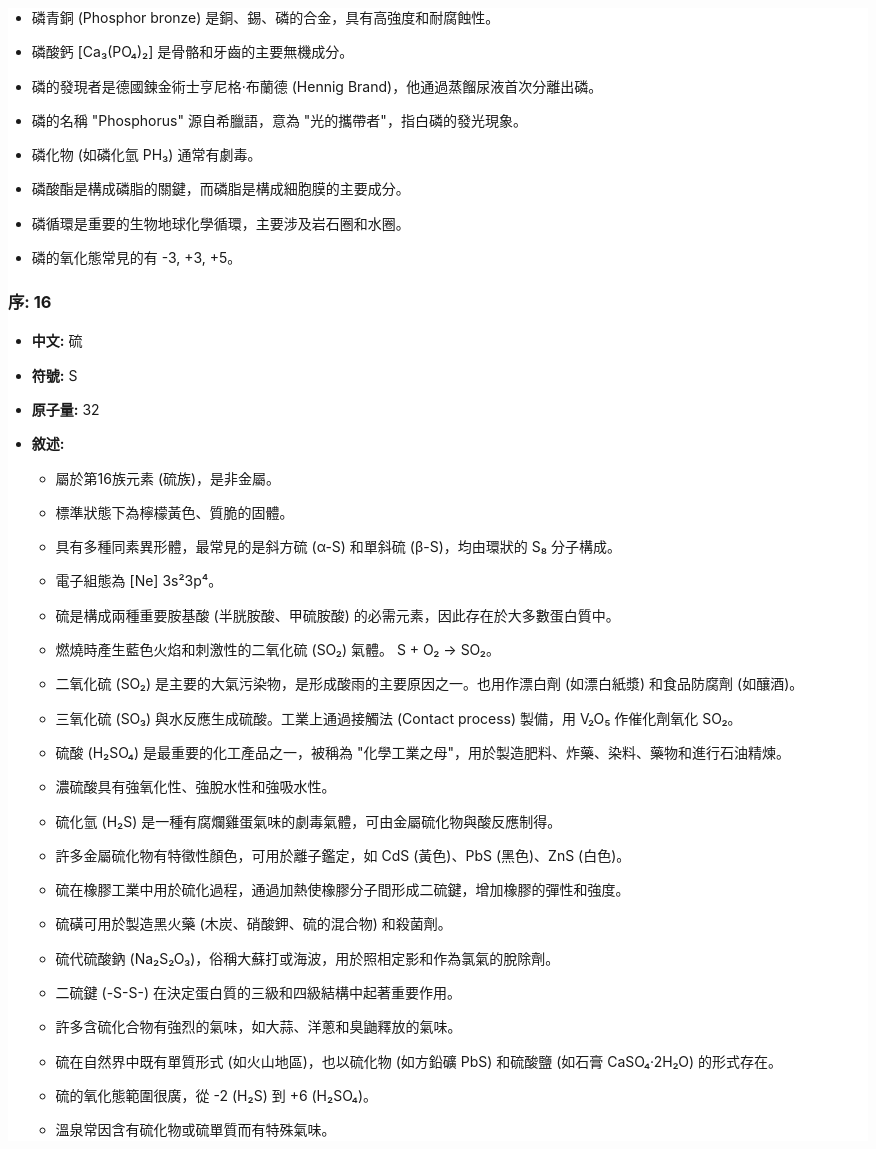   - 磷青銅 (Phosphor bronze) 是銅、錫、磷的合金，具有高強度和耐腐蝕性。

  - 磷酸鈣 \[Ca₃(PO₄)₂\] 是骨骼和牙齒的主要無機成分。

  - 磷的發現者是德國鍊金術士亨尼格·布蘭德 (Hennig Brand)，他通過蒸餾尿液首次分離出磷。

  - 磷的名稱 "Phosphorus" 源自希臘語，意為 "光的攜帶者"，指白磷的發光現象。

  - 磷化物 (如磷化氫 PH₃) 通常有劇毒。

  - 磷酸酯是構成磷脂的關鍵，而磷脂是構成細胞膜的主要成分。

  - 磷循環是重要的生物地球化學循環，主要涉及岩石圈和水圈。

  - 磷的氧化態常見的有 -3, +3, +5。

### **序: 16**

- **中文:** 硫

- **符號:** S

- **原子量:** 32

- **敘述:**

  - 屬於第16族元素 (硫族)，是非金屬。

  - 標準狀態下為檸檬黃色、質脆的固體。

  - 具有多種同素異形體，最常見的是斜方硫 (α-S) 和單斜硫 (β-S)，均由環狀的 S₈ 分子構成。

  - 電子組態為 \[Ne\] 3s²3p⁴。

  - 硫是構成兩種重要胺基酸 (半胱胺酸、甲硫胺酸) 的必需元素，因此存在於大多數蛋白質中。

  - 燃燒時產生藍色火焰和刺激性的二氧化硫 (SO₂) 氣體。 S + O₂ → SO₂。

  - 二氧化硫 (SO₂) 是主要的大氣污染物，是形成酸雨的主要原因之一。也用作漂白劑 (如漂白紙漿) 和食品防腐劑 (如釀酒)。

  - 三氧化硫 (SO₃) 與水反應生成硫酸。工業上通過接觸法 (Contact process) 製備，用 V₂O₅ 作催化劑氧化 SO₂。

  - 硫酸 (H₂SO₄) 是最重要的化工產品之一，被稱為 "化學工業之母"，用於製造肥料、炸藥、染料、藥物和進行石油精煉。

  - 濃硫酸具有強氧化性、強脫水性和強吸水性。

  - 硫化氫 (H₂S) 是一種有腐爛雞蛋氣味的劇毒氣體，可由金屬硫化物與酸反應制得。

  - 許多金屬硫化物有特徵性顏色，可用於離子鑑定，如 CdS (黃色)、PbS (黑色)、ZnS (白色)。

  - 硫在橡膠工業中用於硫化過程，通過加熱使橡膠分子間形成二硫鍵，增加橡膠的彈性和強度。

  - 硫磺可用於製造黑火藥 (木炭、硝酸鉀、硫的混合物) 和殺菌劑。

  - 硫代硫酸鈉 (Na₂S₂O₃)，俗稱大蘇打或海波，用於照相定影和作為氯氣的脫除劑。

  - 二硫鍵 (-S-S-) 在決定蛋白質的三級和四級結構中起著重要作用。

  - 許多含硫化合物有強烈的氣味，如大蒜、洋蔥和臭鼬釋放的氣味。

  - 硫在自然界中既有單質形式 (如火山地區)，也以硫化物 (如方鉛礦 PbS) 和硫酸鹽 (如石膏 CaSO₄·2H₂O) 的形式存在。

  - 硫的氧化態範圍很廣，從 -2 (H₂S) 到 +6 (H₂SO₄)。

  - 溫泉常因含有硫化物或硫單質而有特殊氣味。
